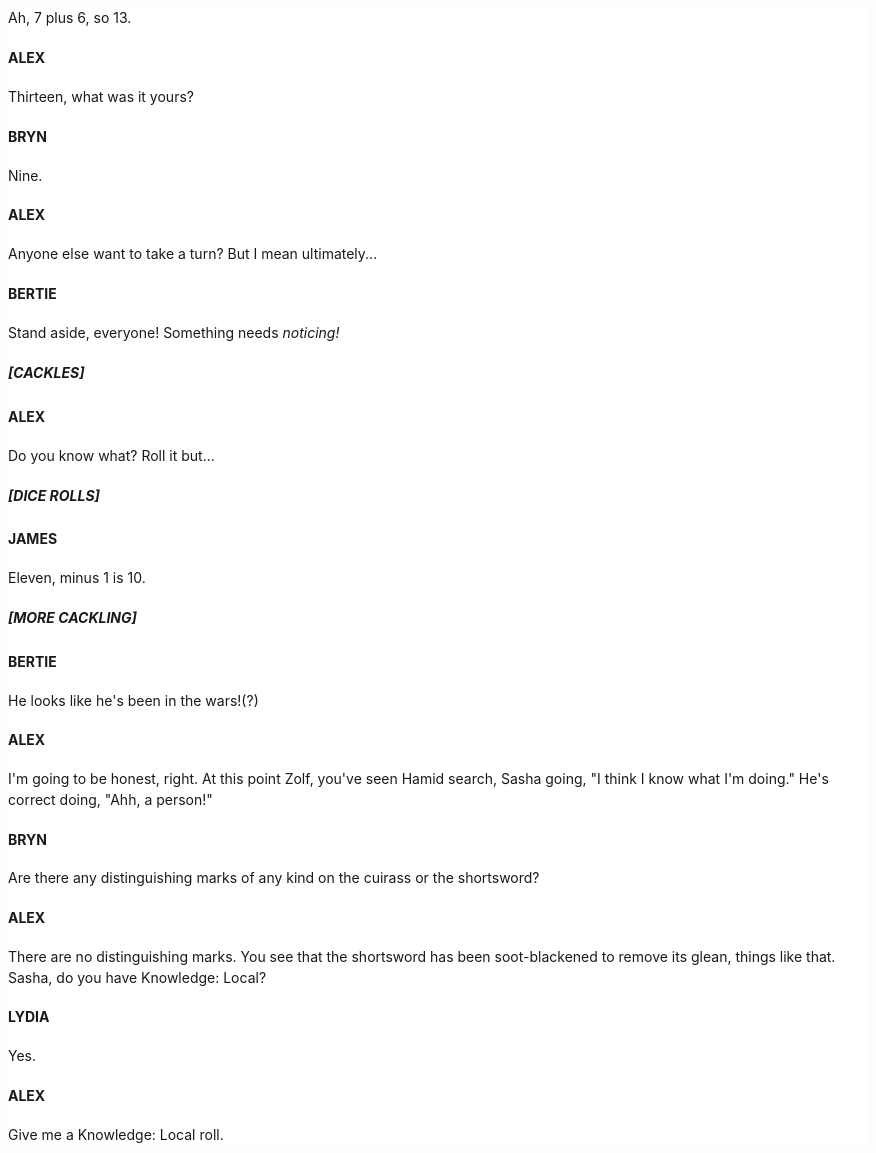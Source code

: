 Ah, 7 plus 6, so 13. 

#### ALEX

Thirteen, what was it yours? 

#### BRYN

Nine.

#### ALEX

Anyone else want to take a turn? But I mean ultimately... 

#### BERTIE

Stand aside, everyone! Something needs *noticing!*

##### [CACKLES]

#### ALEX

Do you know what? Roll it but...

##### [DICE ROLLS] 

#### JAMES

Eleven, minus 1 is 10.

##### [MORE CACKLING]

#### BERTIE

He looks like he's been in the wars!(?)

#### ALEX

I'm going to be honest, right. At this point Zolf, you've seen Hamid search, Sasha going, "I think I know what I'm doing." He's correct doing, "Ahh, a person!" 

#### BRYN

Are there any distinguishing marks of any kind on the cuirass or the shortsword? 

#### ALEX

There are no distinguishing marks. You see that the shortsword has been soot-blackened to remove its glean, things like that. Sasha, do you have Knowledge: Local? 

#### LYDIA

Yes. 

#### ALEX

Give me a Knowledge: Local roll. 
